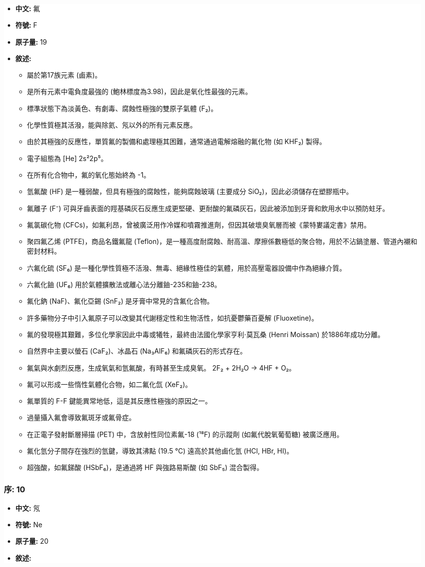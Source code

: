 - **中文:** 氟

- **符號:** F

- **原子量:** 19

- **敘述:**

  - 屬於第17族元素 (鹵素)。

  - 是所有元素中電負度最強的 (鮑林標度為3.98)，因此是氧化性最強的元素。

  - 標準狀態下為淡黃色、有劇毒、腐蝕性極強的雙原子氣體 (F₂)。

  - 化學性質極其活潑，能與除氦、氖以外的所有元素反應。

  - 由於其極強的反應性，單質氟的製備和處理極其困難，通常通過電解熔融的氟化物 (如 KHF₂) 製得。

  - 電子組態為 \[He\] 2s²2p⁵。

  - 在所有化合物中，氟的氧化態始終為 -1。

  - 氫氟酸 (HF) 是一種弱酸，但具有極強的腐蝕性，能夠腐蝕玻璃 (主要成分 SiO₂)，因此必須儲存在塑膠瓶中。

  - 氟離子 (F⁻) 可與牙齒表面的羥基磷灰石反應生成更堅硬、更耐酸的氟磷灰石，因此被添加到牙膏和飲用水中以預防蛀牙。

  - 氟氯碳化物 (CFCs)，如氟利昂，曾被廣泛用作冷媒和噴霧推進劑，但因其破壞臭氧層而被《蒙特婁議定書》禁用。

  - 聚四氟乙烯 (PTFE)，商品名鐵氟龍 (Teflon)，是一種高度耐腐蝕、耐高溫、摩擦係數極低的聚合物，用於不沾鍋塗層、管道內襯和密封材料。

  - 六氟化硫 (SF₆) 是一種化學性質極不活潑、無毒、絕緣性極佳的氣體，用於高壓電器設備中作為絕緣介質。

  - 六氟化鈾 (UF₆) 用於氣體擴散法或離心法分離鈾-235和鈾-238。

  - 氟化鈉 (NaF)、氟化亞錫 (SnF₂) 是牙膏中常見的含氟化合物。

  - 許多藥物分子中引入氟原子可以改變其代謝穩定性和生物活性，如抗憂鬱藥百憂解 (Fluoxetine)。

  - 氟的發現極其艱難，多位化學家因此中毒或犧牲，最終由法國化學家亨利·莫瓦桑 (Henri Moissan) 於1886年成功分離。

  - 自然界中主要以螢石 (CaF₂)、冰晶石 (Na₃AlF₆) 和氟磷灰石的形式存在。

  - 氟氣與水劇烈反應，生成氧氣和氫氟酸，有時甚至生成臭氧。 2F₂ + 2H₂O → 4HF + O₂。

  - 氟可以形成一些惰性氣體化合物，如二氟化氙 (XeF₂)。

  - 氟單質的 F-F 鍵能異常地低，這是其反應性極強的原因之一。

  - 過量攝入氟會導致氟斑牙或氟骨症。

  - 在正電子發射斷層掃描 (PET) 中，含放射性同位素氟-18 (¹⁸F) 的示蹤劑 (如氟代脫氧葡萄糖) 被廣泛應用。

  - 氟化氫分子間存在強烈的氫鍵，導致其沸點 (19.5 °C) 遠高於其他鹵化氫 (HCl, HBr, HI)。

  - 超強酸，如氟銻酸 (HSbF₆)，是通過將 HF 與強路易斯酸 (如 SbF₅) 混合製得。

### **序: 10**

- **中文:** 氖

- **符號:** Ne

- **原子量:** 20

- **敘述:**
